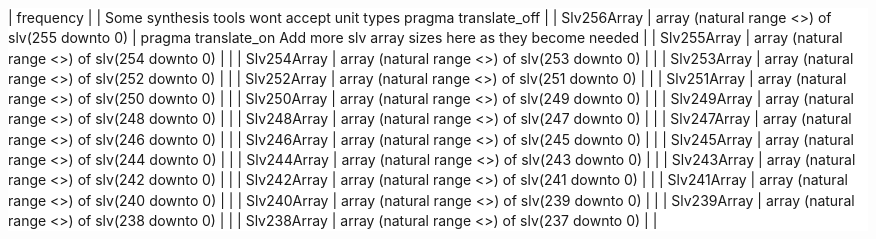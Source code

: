 | frequency           |                                                                                                    |  Some synthesis tools wont accept unit types  pragma translate_off                                                                                                       |
| Slv256Array         | array (natural range <>) of slv(255 downto 0)                                                      |  pragma translate_on  Add more slv array sizes here as they become needed                                                                                                |
| Slv255Array         | array (natural range <>) of slv(254 downto 0)                                                      |                                                                                                                                                                          |
| Slv254Array         | array (natural range <>) of slv(253 downto 0)                                                      |                                                                                                                                                                          |
| Slv253Array         | array (natural range <>) of slv(252 downto 0)                                                      |                                                                                                                                                                          |
| Slv252Array         | array (natural range <>) of slv(251 downto 0)                                                      |                                                                                                                                                                          |
| Slv251Array         | array (natural range <>) of slv(250 downto 0)                                                      |                                                                                                                                                                          |
| Slv250Array         | array (natural range <>) of slv(249 downto 0)                                                      |                                                                                                                                                                          |
| Slv249Array         | array (natural range <>) of slv(248 downto 0)                                                      |                                                                                                                                                                          |
| Slv248Array         | array (natural range <>) of slv(247 downto 0)                                                      |                                                                                                                                                                          |
| Slv247Array         | array (natural range <>) of slv(246 downto 0)                                                      |                                                                                                                                                                          |
| Slv246Array         | array (natural range <>) of slv(245 downto 0)                                                      |                                                                                                                                                                          |
| Slv245Array         | array (natural range <>) of slv(244 downto 0)                                                      |                                                                                                                                                                          |
| Slv244Array         | array (natural range <>) of slv(243 downto 0)                                                      |                                                                                                                                                                          |
| Slv243Array         | array (natural range <>) of slv(242 downto 0)                                                      |                                                                                                                                                                          |
| Slv242Array         | array (natural range <>) of slv(241 downto 0)                                                      |                                                                                                                                                                          |
| Slv241Array         | array (natural range <>) of slv(240 downto 0)                                                      |                                                                                                                                                                          |
| Slv240Array         | array (natural range <>) of slv(239 downto 0)                                                      |                                                                                                                                                                          |
| Slv239Array         | array (natural range <>) of slv(238 downto 0)                                                      |                                                                                                                                                                          |
| Slv238Array         | array (natural range <>) of slv(237 downto 0)                                                      |                                                                                                                                                                          |